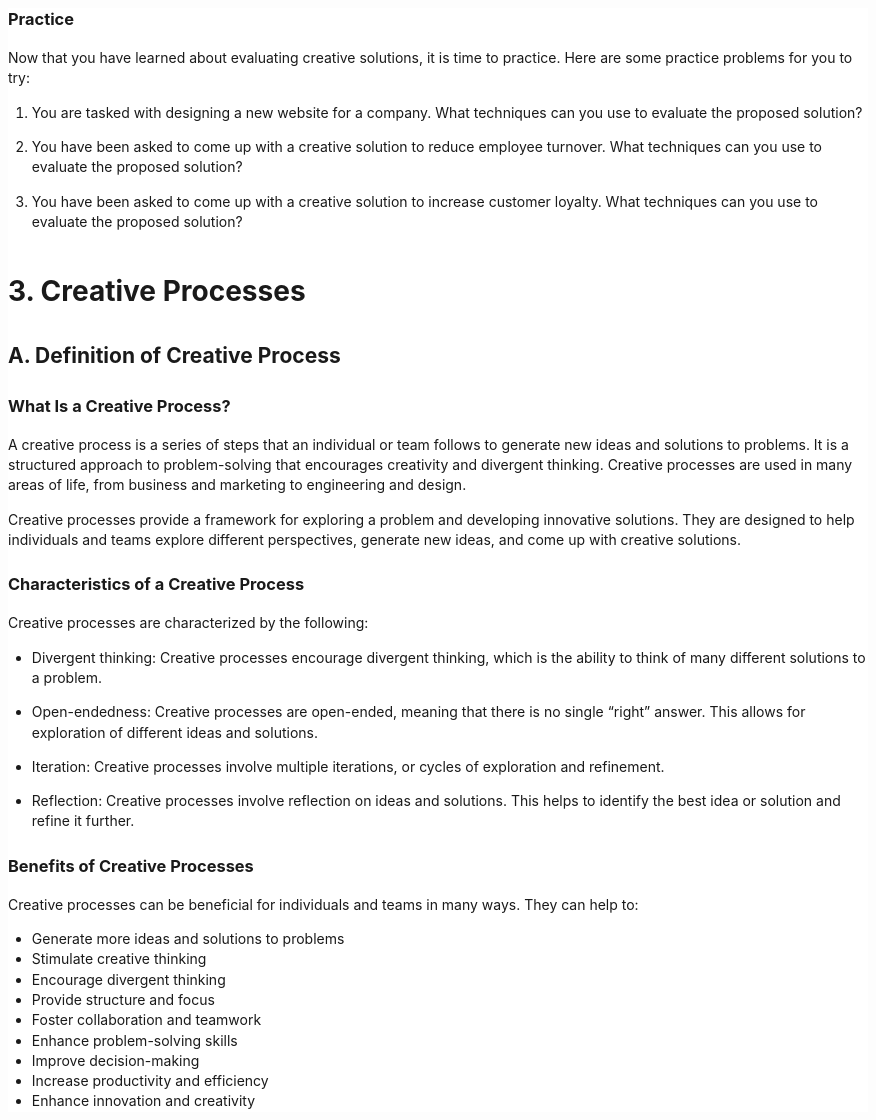 ### Practice

Now that you have learned about evaluating creative solutions, it is time to practice. Here are some practice problems for you to try:

1. You are tasked with designing a new website for a company. What techniques can you use to evaluate the proposed solution?

2. You have been asked to come up with a creative solution to reduce employee turnover. What techniques can you use to evaluate the proposed solution?

3. You have been asked to come up with a creative solution to increase customer loyalty. What techniques can you use to evaluate the proposed solution?

# 3. Creative Processes


## A. Definition of Creative Process


### What Is a Creative Process?

A creative process is a series of steps that an individual or team follows to generate new ideas and solutions to problems. It is a structured approach to problem-solving that encourages creativity and divergent thinking. Creative processes are used in many areas of life, from business and marketing to engineering and design.

Creative processes provide a framework for exploring a problem and developing innovative solutions. They are designed to help individuals and teams explore different perspectives, generate new ideas, and come up with creative solutions.

### Characteristics of a Creative Process

Creative processes are characterized by the following:

- Divergent thinking: Creative processes encourage divergent thinking, which is the ability to think of many different solutions to a problem.

- Open-endedness: Creative processes are open-ended, meaning that there is no single “right” answer. This allows for exploration of different ideas and solutions.

- Iteration: Creative processes involve multiple iterations, or cycles of exploration and refinement.

- Reflection: Creative processes involve reflection on ideas and solutions. This helps to identify the best idea or solution and refine it further.

### Benefits of Creative Processes

Creative processes can be beneficial for individuals and teams in many ways. They can help to:

- Generate more ideas and solutions to problems
- Stimulate creative thinking
- Encourage divergent thinking
- Provide structure and focus
- Foster collaboration and teamwork
- Enhance problem-solving skills
- Improve decision-making
- Increase productivity and efficiency
- Enhance innovation and creativity
